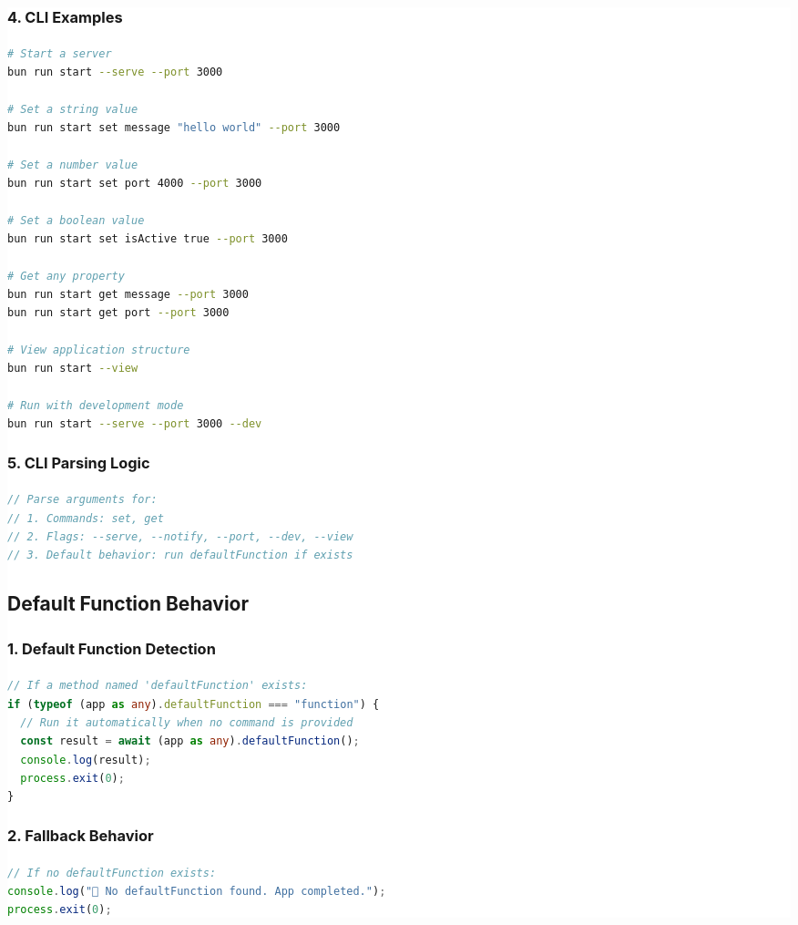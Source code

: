 ### 4. CLI Examples

```bash
# Start a server
bun run start --serve --port 3000

# Set a string value
bun run start set message "hello world" --port 3000

# Set a number value
bun run start set port 4000 --port 3000

# Set a boolean value
bun run start set isActive true --port 3000

# Get any property
bun run start get message --port 3000
bun run start get port --port 3000

# View application structure
bun run start --view

# Run with development mode
bun run start --serve --port 3000 --dev
```

### 5. CLI Parsing Logic

```typescript
// Parse arguments for:
// 1. Commands: set, get
// 2. Flags: --serve, --notify, --port, --dev, --view
// 3. Default behavior: run defaultFunction if exists
```

## Default Function Behavior

### 1. Default Function Detection
```typescript
// If a method named 'defaultFunction' exists:
if (typeof (app as any).defaultFunction === "function") {
  // Run it automatically when no command is provided
  const result = await (app as any).defaultFunction();
  console.log(result);
  process.exit(0);
}
```

### 2. Fallback Behavior
```typescript
// If no defaultFunction exists:
console.log("🔸 No defaultFunction found. App completed.");
process.exit(0);
```
